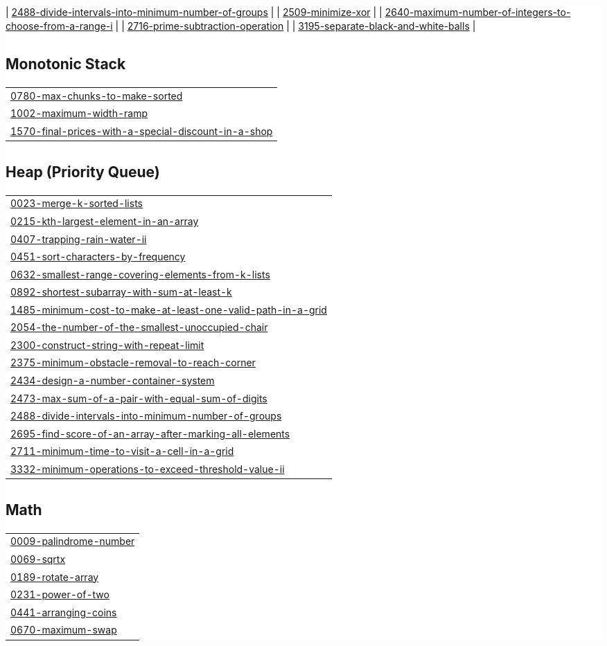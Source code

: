 | [2488-divide-intervals-into-minimum-number-of-groups](https://github.com/triptig392/LEETCODE/tree/master/2488-divide-intervals-into-minimum-number-of-groups) |
| [2509-minimize-xor](https://github.com/triptig392/LEETCODE/tree/master/2509-minimize-xor) |
| [2640-maximum-number-of-integers-to-choose-from-a-range-i](https://github.com/triptig392/LEETCODE/tree/master/2640-maximum-number-of-integers-to-choose-from-a-range-i) |
| [2716-prime-subtraction-operation](https://github.com/triptig392/LEETCODE/tree/master/2716-prime-subtraction-operation) |
| [3195-separate-black-and-white-balls](https://github.com/triptig392/LEETCODE/tree/master/3195-separate-black-and-white-balls) |
## Monotonic Stack
|  |
| ------- |
| [0780-max-chunks-to-make-sorted](https://github.com/triptig392/LEETCODE/tree/master/0780-max-chunks-to-make-sorted) |
| [1002-maximum-width-ramp](https://github.com/triptig392/LEETCODE/tree/master/1002-maximum-width-ramp) |
| [1570-final-prices-with-a-special-discount-in-a-shop](https://github.com/triptig392/LEETCODE/tree/master/1570-final-prices-with-a-special-discount-in-a-shop) |
## Heap (Priority Queue)
|  |
| ------- |
| [0023-merge-k-sorted-lists](https://github.com/triptig392/LEETCODE/tree/master/0023-merge-k-sorted-lists) |
| [0215-kth-largest-element-in-an-array](https://github.com/triptig392/LEETCODE/tree/master/0215-kth-largest-element-in-an-array) |
| [0407-trapping-rain-water-ii](https://github.com/triptig392/LEETCODE/tree/master/0407-trapping-rain-water-ii) |
| [0451-sort-characters-by-frequency](https://github.com/triptig392/LEETCODE/tree/master/0451-sort-characters-by-frequency) |
| [0632-smallest-range-covering-elements-from-k-lists](https://github.com/triptig392/LEETCODE/tree/master/0632-smallest-range-covering-elements-from-k-lists) |
| [0892-shortest-subarray-with-sum-at-least-k](https://github.com/triptig392/LEETCODE/tree/master/0892-shortest-subarray-with-sum-at-least-k) |
| [1485-minimum-cost-to-make-at-least-one-valid-path-in-a-grid](https://github.com/triptig392/LEETCODE/tree/master/1485-minimum-cost-to-make-at-least-one-valid-path-in-a-grid) |
| [2054-the-number-of-the-smallest-unoccupied-chair](https://github.com/triptig392/LEETCODE/tree/master/2054-the-number-of-the-smallest-unoccupied-chair) |
| [2300-construct-string-with-repeat-limit](https://github.com/triptig392/LEETCODE/tree/master/2300-construct-string-with-repeat-limit) |
| [2375-minimum-obstacle-removal-to-reach-corner](https://github.com/triptig392/LEETCODE/tree/master/2375-minimum-obstacle-removal-to-reach-corner) |
| [2434-design-a-number-container-system](https://github.com/triptig392/LEETCODE/tree/master/2434-design-a-number-container-system) |
| [2473-max-sum-of-a-pair-with-equal-sum-of-digits](https://github.com/triptig392/LEETCODE/tree/master/2473-max-sum-of-a-pair-with-equal-sum-of-digits) |
| [2488-divide-intervals-into-minimum-number-of-groups](https://github.com/triptig392/LEETCODE/tree/master/2488-divide-intervals-into-minimum-number-of-groups) |
| [2695-find-score-of-an-array-after-marking-all-elements](https://github.com/triptig392/LEETCODE/tree/master/2695-find-score-of-an-array-after-marking-all-elements) |
| [2711-minimum-time-to-visit-a-cell-in-a-grid](https://github.com/triptig392/LEETCODE/tree/master/2711-minimum-time-to-visit-a-cell-in-a-grid) |
| [3332-minimum-operations-to-exceed-threshold-value-ii](https://github.com/triptig392/LEETCODE/tree/master/3332-minimum-operations-to-exceed-threshold-value-ii) |
## Math
|  |
| ------- |
| [0009-palindrome-number](https://github.com/triptig392/LEETCODE/tree/master/0009-palindrome-number) |
| [0069-sqrtx](https://github.com/triptig392/LEETCODE/tree/master/0069-sqrtx) |
| [0189-rotate-array](https://github.com/triptig392/LEETCODE/tree/master/0189-rotate-array) |
| [0231-power-of-two](https://github.com/triptig392/LEETCODE/tree/master/0231-power-of-two) |
| [0441-arranging-coins](https://github.com/triptig392/LEETCODE/tree/master/0441-arranging-coins) |
| [0670-maximum-swap](https://github.com/triptig392/LEETCODE/tree/master/0670-maximum-swap) |